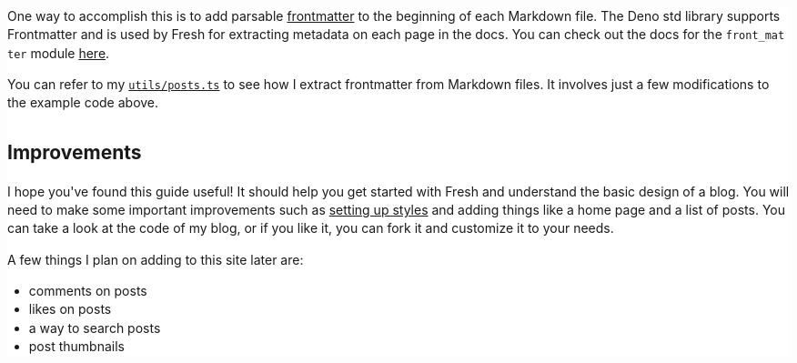 One way to accomplish this is to add parsable
[frontmatter](https://en.wikipedia.org/wiki/Book_design#Front_matter) to the
beginning of each Markdown file. The Deno std library supports Frontmatter and
is used by Fresh for extracting metadata on each page in the docs. You can check
out the docs for the `front_matter` module
[here](https://deno.land/std@0.208.0/front_matter/mod.ts).

You can refer to my
[`utils/posts.ts`](https://github.com/mrkjdy/website/blob/62f0d83053a26004732c04be3cbe03094ae00ffd/utils/posts.ts)
to see how I extract frontmatter from Markdown files. It involves just a few
modifications to the example code above.

## Improvements

I hope you've found this guide useful! It should help you get started with Fresh
and understand the basic design of a blog. You will need to make some important
improvements such as
[setting up styles](https://fresh.deno.dev/docs/examples/migrating-to-tailwind)
and adding things like a home page and a list of posts. You can take a look at
the code of my blog, or if you like it, you can fork it and customize it to your
needs.

A few things I plan on adding to this site later are:

- comments on posts
- likes on posts
- a way to search posts
- post thumbnails
